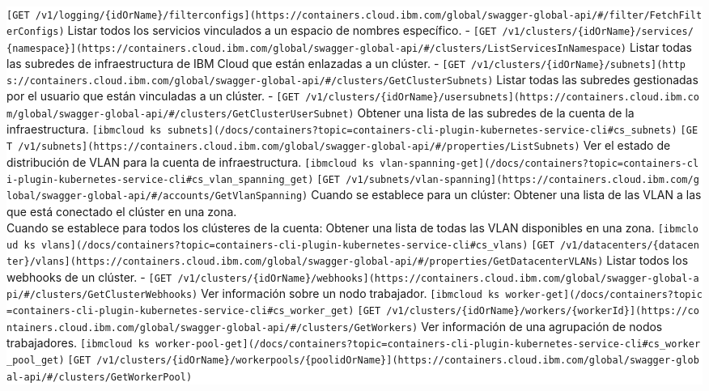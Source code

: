 <td><code>[GET /v1/logging/{idOrName}/filterconfigs](https://containers.cloud.ibm.com/global/swagger-global-api/#/filter/FetchFilterConfigs)</code></td>
</tr>
<tr>
<td>Listar todos los servicios vinculados a un espacio de nombres específico.</td>
<td>-</td>
<td><code>[GET /v1/clusters/{idOrName}/services/{namespace}](https://containers.cloud.ibm.com/global/swagger-global-api/#/clusters/ListServicesInNamespace)</code></td>
</tr>
<tr>
<td>Listar todas las subredes de infraestructura de IBM Cloud que están enlazadas a un clúster.</td>
<td>-</td>
<td><code>[GET /v1/clusters/{idOrName}/subnets](https://containers.cloud.ibm.com/global/swagger-global-api/#/clusters/GetClusterSubnets)</code></td>
</tr>
<tr>
<td>Listar todas las subredes gestionadas por el usuario que están vinculadas a un clúster.</td>
<td>-</td>
<td><code>[GET /v1/clusters/{idOrName}/usersubnets](https://containers.cloud.ibm.com/global/swagger-global-api/#/clusters/GetClusterUserSubnet)</code></td>
</tr>
<tr>
<td>Obtener una lista de las subredes de la cuenta de la infraestructura.</td>
<td><code>[ibmcloud ks subnets](/docs/containers?topic=containers-cli-plugin-kubernetes-service-cli#cs_subnets)</code></td>
<td><code>[GET /v1/subnets](https://containers.cloud.ibm.com/global/swagger-global-api/#/properties/ListSubnets)</code></td>
</tr>
<tr>
<td>Ver el estado de distribución de VLAN para la cuenta de infraestructura.</td>
<td><code>[ibmcloud ks vlan-spanning-get](/docs/containers?topic=containers-cli-plugin-kubernetes-service-cli#cs_vlan_spanning_get)</code></td>
<td><code>[GET /v1/subnets/vlan-spanning](https://containers.cloud.ibm.com/global/swagger-global-api/#/accounts/GetVlanSpanning)</code></td>
</tr>
<tr>
<td>Cuando se establece para un clúster: Obtener una lista de las VLAN a las que está conectado el clúster en una zona.</br>Cuando se establece para todos los clústeres de la cuenta: Obtener una lista de todas las VLAN disponibles en una zona.</td>
<td><code>[ibmcloud ks vlans](/docs/containers?topic=containers-cli-plugin-kubernetes-service-cli#cs_vlans)</code></td>
<td><code>[GET /v1/datacenters/{datacenter}/vlans](https://containers.cloud.ibm.com/global/swagger-global-api/#/properties/GetDatacenterVLANs)</code></td>
</tr>
<tr>
<td>Listar todos los webhooks de un clúster.</td>
<td>-</td>
<td><code>[GET /v1/clusters/{idOrName}/webhooks](https://containers.cloud.ibm.com/global/swagger-global-api/#/clusters/GetClusterWebhooks)</code></td>
</tr>
<tr>
<td>Ver información sobre un nodo trabajador.</td>
<td><code>[ibmcloud ks worker-get](/docs/containers?topic=containers-cli-plugin-kubernetes-service-cli#cs_worker_get)</code></td>
<td><code>[GET /v1/clusters/{idOrName}/workers/{workerId}](https://containers.cloud.ibm.com/global/swagger-global-api/#/clusters/GetWorkers)</code></td>
</tr>
<tr>
<td>Ver información de una agrupación de nodos trabajadores.</td>
<td><code>[ibmcloud ks worker-pool-get](/docs/containers?topic=containers-cli-plugin-kubernetes-service-cli#cs_worker_pool_get)</code></td>
<td><code>[GET /v1/clusters/{idOrName}/workerpools/{poolidOrName}](https://containers.cloud.ibm.com/global/swagger-global-api/#/clusters/GetWorkerPool)</code></td>